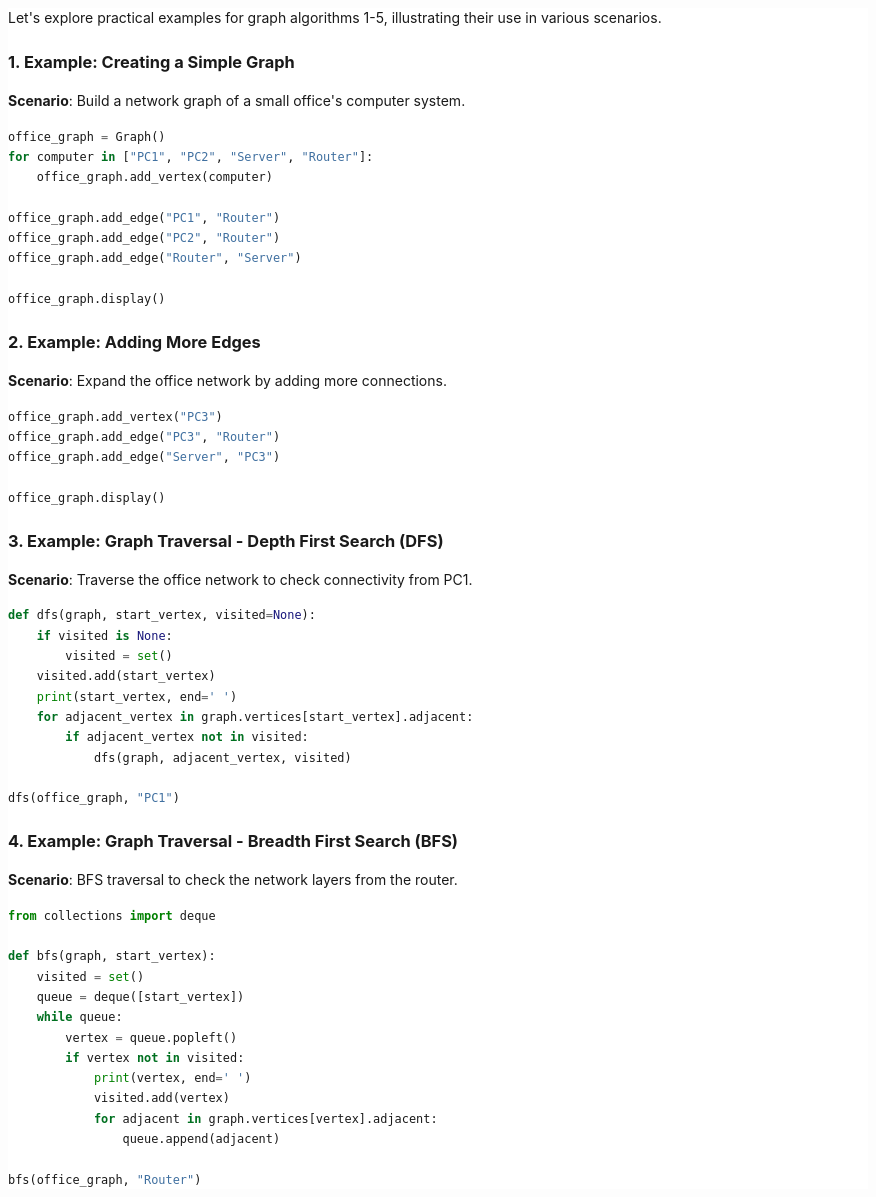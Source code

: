 Let's explore practical examples for graph algorithms 1-5, illustrating their use in various scenarios.

### 1. Example: Creating a Simple Graph

**Scenario**: Build a network graph of a small office's computer system.

```python
office_graph = Graph()
for computer in ["PC1", "PC2", "Server", "Router"]:
    office_graph.add_vertex(computer)

office_graph.add_edge("PC1", "Router")
office_graph.add_edge("PC2", "Router")
office_graph.add_edge("Router", "Server")

office_graph.display()
```

### 2. Example: Adding More Edges

**Scenario**: Expand the office network by adding more connections.

```python
office_graph.add_vertex("PC3")
office_graph.add_edge("PC3", "Router")
office_graph.add_edge("Server", "PC3")

office_graph.display()
```

### 3. Example: Graph Traversal - Depth First Search (DFS)

**Scenario**: Traverse the office network to check connectivity from PC1.

```python
def dfs(graph, start_vertex, visited=None):
    if visited is None:
        visited = set()
    visited.add(start_vertex)
    print(start_vertex, end=' ')
    for adjacent_vertex in graph.vertices[start_vertex].adjacent:
        if adjacent_vertex not in visited:
            dfs(graph, adjacent_vertex, visited)

dfs(office_graph, "PC1")
```

### 4. Example: Graph Traversal - Breadth First Search (BFS)

**Scenario**: BFS traversal to check the network layers from the router.

```python
from collections import deque

def bfs(graph, start_vertex):
    visited = set()
    queue = deque([start_vertex])
    while queue:
        vertex = queue.popleft()
        if vertex not in visited:
            print(vertex, end=' ')
            visited.add(vertex)
            for adjacent in graph.vertices[vertex].adjacent:
                queue.append(adjacent)

bfs(office_graph, "Router")
```